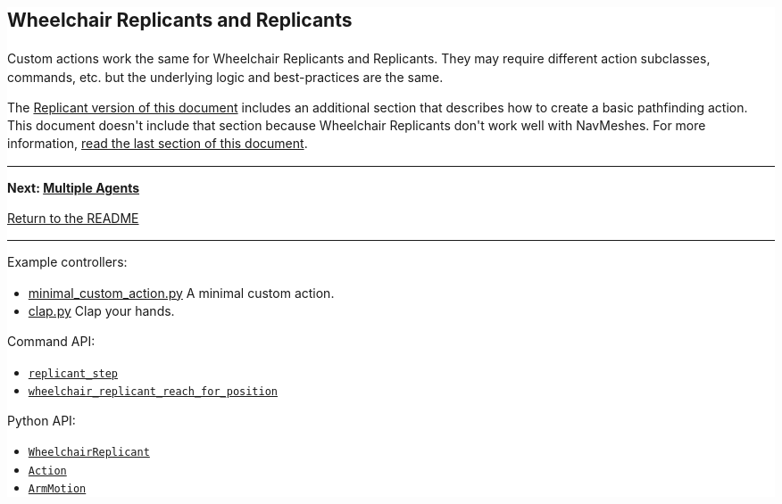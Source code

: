## Wheelchair Replicants and Replicants

Custom actions work the same for Wheelchair Replicants and Replicants. They may require different action subclasses, commands, etc. but the underlying logic and best-practices are the same.

The [Replicant version of this document](../replicant/custom_actions.md) includes an additional section that describes how to create a basic pathfinding action. This document doesn't include that section because Wheelchair Replicants don't work well with NavMeshes. For more information, [read the last section of this document](navigation.md).

***

**Next: [Multiple Agents](multiple_agents.md)**

[Return to the README](../../../README.md)

***

Example controllers:

- [minimal_custom_action.py](https://github.com/threedworld-mit/tdw/blob/master/Python/example_controllers/wheelchair_replicant/minimal_custom_action.py) A minimal custom action.
- [clap.py](https://github.com/threedworld-mit/tdw/blob/master/Python/example_controllers/wheelchair_replicant/clap.py) Clap your hands.

Command API:

- [`replicant_step`](../../api/command_api.md#replicant_step)
- [`wheelchair_replicant_reach_for_position`](../../api/command_api.md#wheelchair_replicant_reach_for_position)

Python API:

- [`WheelchairReplicant`](../../python/add_ons/wheelchair_replicant.md)
- [`Action`](../../python/replicant/actions/action.md)
- [`ArmMotion`](../../python/replicant/actions/arm_motion.md)